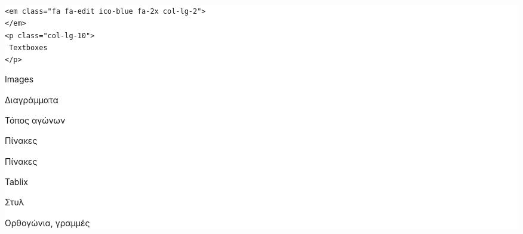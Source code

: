     <em class="fa fa-edit ico-blue fa-2x col-lg-2">
    </em>
    <p class="col-lg-10">
     Textboxes
    </p>
   </div>
   <div class="col-lg-4">
    <em class="fa fa-image ico-blue fa-2x col-lg-2">
    </em>
    <p class="col-lg-10">
     Images
    </p>
   </div>
   <div class="col-lg-4">
    <em class="fa fa-line-chart ico-blue fa-2x col-lg-2">
    </em>
    <p class="col-lg-10">
     Διαγράμματα
    </p>
   </div>
   <div class="col-lg-4">
    <em class="fa fa-list ico-blue fa-2x col-lg-2">
    </em>
    <p class="col-lg-10">
     Τόπος αγώνων
    </p>
   </div>
   <div class="col-lg-4">
    <em class="fa fa-table ico-blue fa-2x col-lg-2">
    </em>
    <p class="col-lg-10">
     Πίνακες
    </p>
   </div>
   <div class="col-lg-4">
    <em class="fa fa-list-alt ico-blue fa-2x col-lg-2">
    </em>
    <p class="col-lg-10">
     Πίνακες
    </p>
   </div>
   <div class="col-lg-4">
    <em class="fa fa-th ico-blue fa-2x col-lg-2">
    </em>
    <p class="col-lg-10">
     Tablix
    </p>
   </div>
   <div class="col-lg-4">
    <em class="fa fa-sliders ico-blue fa-2x col-lg-2">
    </em>
    <p class="col-lg-10">
     Στυλ
    </p>
   </div>
   <div class="col-lg-4">
    <em class="fa fa-square-o ico-blue fa-2x col-lg-2">
    </em>
    <p class="col-lg-10">
     Ορθογώνια, γραμμές
    </p>
   </div>
   <div class="col-lg-4">
    <em class="fa fa-file-text ico-blue fa-2x col-lg-2">